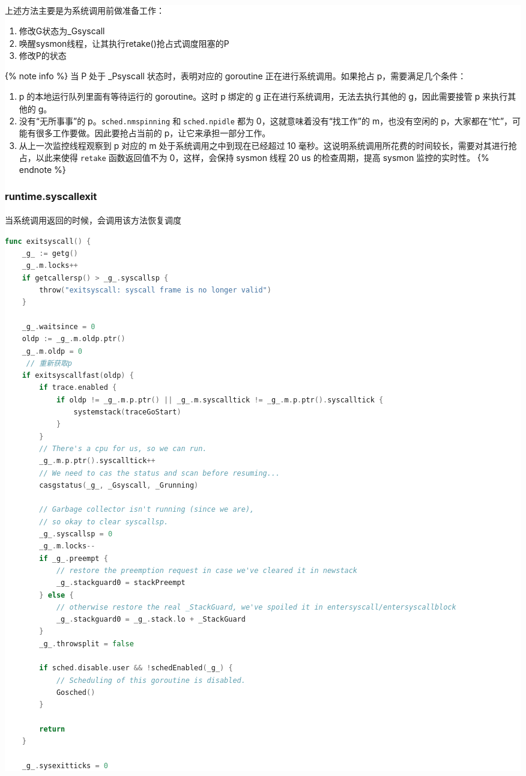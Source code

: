 上述方法主要是为系统调用前做准备工作：

1. 修改G状态为_Gsyscall
2. 唤醒sysmon线程，让其执行retake()抢占式调度阻塞的P
3. 修改P的状态

{% note info %}
当 P 处于 _Psyscall 状态时，表明对应的 goroutine 正在进行系统调用。如果抢占 p，需要满足几个条件：
1. p 的本地运行队列里面有等待运行的 goroutine。这时 p 绑定的 g 正在进行系统调用，无法去执行其他的 g，因此需要接管 p 来执行其他的 g。
2. 没有“无所事事”的 p。`sched.nmspinning` 和 `sched.npidle` 都为 0，这就意味着没有“找工作”的 m，也没有空闲的 p，大家都在“忙”，可能有很多工作要做。因此要抢占当前的 p，让它来承担一部分工作。
3. 从上一次监控线程观察到 p 对应的 m 处于系统调用之中到现在已经超过 10 毫秒。这说明系统调用所花费的时间较长，需要对其进行抢占，以此来使得 `retake` 函数返回值不为 0，这样，会保持 sysmon 线程 20 us 的检查周期，提高 sysmon 监控的实时性。
{% endnote %}

### runtime.syscallexit

当系统调用返回的时候，会调用该方法恢复调度

```go
func exitsyscall() {
    _g_ := getg()
    _g_.m.locks++
    if getcallersp() > _g_.syscallsp {
        throw("exitsyscall: syscall frame is no longer valid")
    }

    _g_.waitsince = 0
    oldp := _g_.m.oldp.ptr()
    _g_.m.oldp = 0
     // 重新获取p
    if exitsyscallfast(oldp) {
        if trace.enabled {
            if oldp != _g_.m.p.ptr() || _g_.m.syscalltick != _g_.m.p.ptr().syscalltick {
                systemstack(traceGoStart)
            }
        }
        // There's a cpu for us, so we can run.
        _g_.m.p.ptr().syscalltick++
        // We need to cas the status and scan before resuming...
        casgstatus(_g_, _Gsyscall, _Grunning)

        // Garbage collector isn't running (since we are),
        // so okay to clear syscallsp.
        _g_.syscallsp = 0
        _g_.m.locks--
        if _g_.preempt {
            // restore the preemption request in case we've cleared it in newstack
            _g_.stackguard0 = stackPreempt
        } else {
            // otherwise restore the real _StackGuard, we've spoiled it in entersyscall/entersyscallblock
            _g_.stackguard0 = _g_.stack.lo + _StackGuard
        }
        _g_.throwsplit = false

        if sched.disable.user && !schedEnabled(_g_) {
            // Scheduling of this goroutine is disabled.
            Gosched()
        }

        return
    }

    _g_.sysexitticks = 0
```